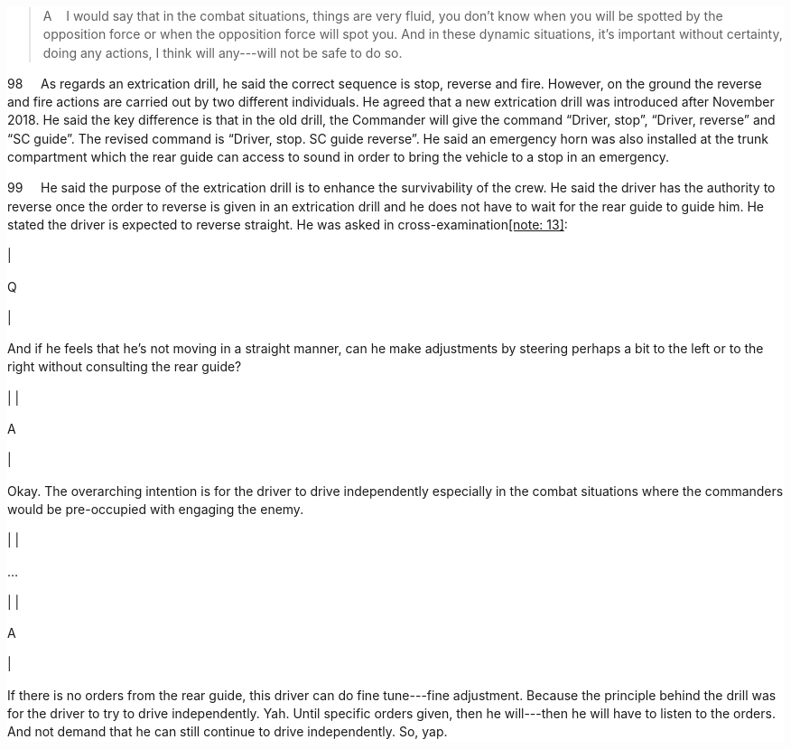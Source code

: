 > A    I would say that in the combat situations, things are very fluid, you don’t know when you will be spotted by the opposition force or when the opposition force will spot you. And in these dynamic situations, it’s important without certainty, doing any actions, I think will any---will not be safe to do so.

98     As regards an extrication drill, he said the correct sequence is stop, reverse and fire. However, on the ground the reverse and fire actions are carried out by two different individuals. He agreed that a new extrication drill was introduced after November 2018. He said the key difference is that in the old drill, the Commander will give the command “Driver, stop”, “Driver, reverse” and “SC guide”. The revised command is “Driver, stop. SC guide reverse”. He said an emergency horn was also installed at the trunk compartment which the rear guide can access to sound in order to bring the vehicle to a stop in an emergency.

99     He said the purpose of the extrication drill is to enhance the survivability of the crew. He said the driver has the authority to reverse once the order to reverse is given in an extrication drill and he does not have to wait for the rear guide to guide him. He stated the driver is expected to reverse straight. He was asked in cross-examination[\[note: 13\]](#Ftn_13):

> 
| 

Q

 | 

And if he feels that he’s not moving in a straight manner, can he make adjustments by steering perhaps a bit to the left or to the right without consulting the rear guide?

 |
| 

A

 | 

Okay. The overarching intention is for the driver to drive independently especially in the combat situations where the commanders would be pre-occupied with engaging the enemy.

 |
| 

…

 |
| 

A

 | 

If there is no orders from the rear guide, this driver can do fine tune---fine adjustment. Because the principle behind the drill was for the driver to try to drive independently. Yah. Until specific orders given, then he will---then he will have to listen to the orders. And not demand that he can still continue to drive independently. So, yap.
